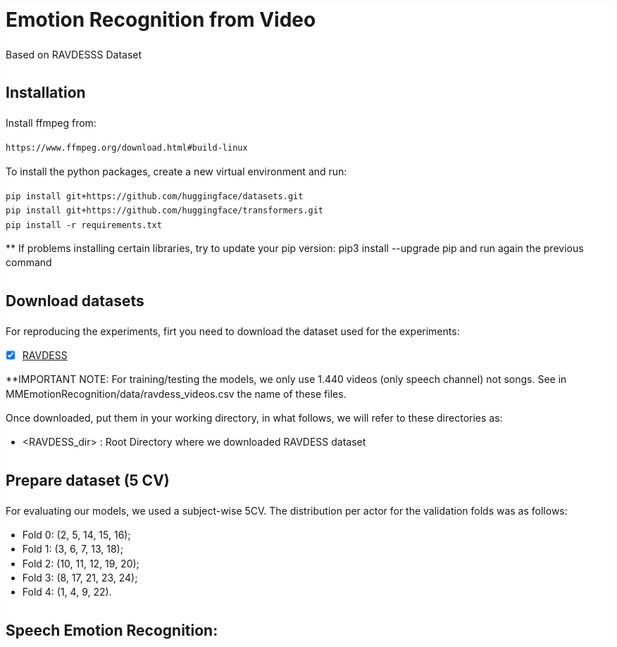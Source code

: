 # Emotion Recognition from Video

Based on RAVDESSS Dataset

## Installation

Install ffmpeg from:

    https://www.ffmpeg.org/download.html#build-linux

To install the python packages, create a new virtual environment and run:

    pip install git+https://github.com/huggingface/datasets.git
    pip install git+https://github.com/huggingface/transformers.git
    pip install -r requirements.txt

\*\* If problems installing certain libraries, try to update your pip version: pip3 install --upgrade pip
and run again the previous command

## Download datasets

For reproducing the experiments, firt you need to download the dataset used for the experiments:

- [x] [RAVDESS](https://zenodo.org/record/1188976#.YFZuJ0j7SL8)

\*\*IMPORTANT NOTE: For training/testing the models, we only use 1.440 videos (only speech channel) not songs. See in MMEmotionRecognition/data/ravdess_videos.csv the name of these files.

Once downloaded, put them in your working directory, in what follows, we will refer to these directories as:

- \<RAVDESS_dir> : Root Directory where we downloaded RAVDESS dataset

## Prepare dataset (5 CV)

For evaluating our models, we used a subject-wise 5CV. The distribution per actor for the validation folds was as follows:

- Fold 0: (2, 5, 14, 15, 16);
- Fold 1: (3, 6, 7, 13, 18);
- Fold 2: (10, 11, 12, 19, 20);
- Fold 3: (8, 17, 21, 23, 24);
- Fold 4: (1, 4, 9, 22).

## Speech Emotion Recognition:
